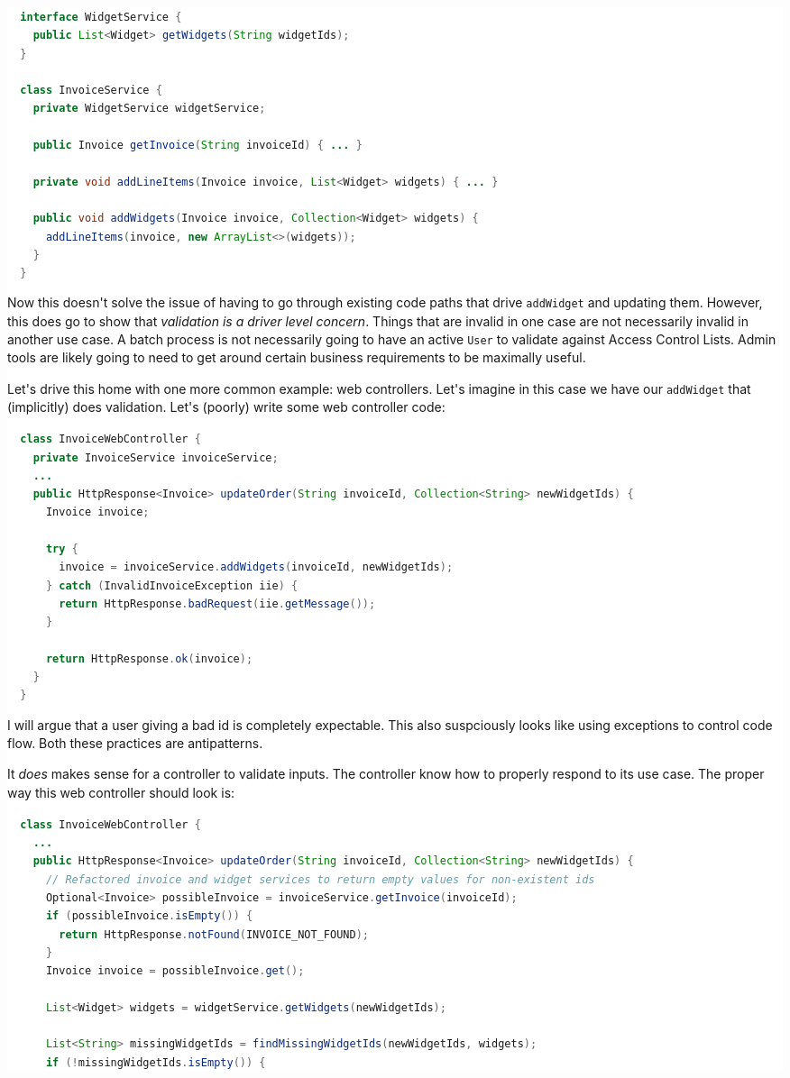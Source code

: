 ``` java
  interface WidgetService {
    public List<Widget> getWidgets(String widgetIds);
  }

  class InvoiceService {
    private WidgetService widgetService;

    public Invoice getInvoice(String invoiceId) { ... }

    private void addLineItems(Invoice invoice, List<Widget> widgets) { ... }

    public void addWidgets(Invoice invoice, Collection<Widget> widgets) {
      addLineItems(invoice, new ArrayList<>(widgets));
    }
  }
```

Now this doesn't solve the issue of having to go through existing code paths that drive `addWidget` and updating them.  However, this does go to show that _validation is a driver level concern_.  Things that are invalid in one case are not necessarily invalid in another use case.  A batch process is not necessarily going to have an active `User` to validate against Access Control Lists.  Admin tools are likely going to need to get around certain business requirements to be maximally useful.

Let's drive this home with one more common example: web controllers.  Let's imagine in this case we have our `addWidget` that (implicitly) does validation.  Let's (poorly) write some web controller code:

``` java
  class InvoiceWebController {
    private InvoiceService invoiceService;
    ...
    public HttpResponse<Invoice> updateOrder(String invoiceId, Collection<String> newWidgetIds) {
      Invoice invoice;

      try {
        invoice = invoiceService.addWidgets(invoiceId, newWidgetIds);
      } catch (InvalidInvoiceException iie) {
        return HttpResponse.badRequest(iie.getMessage());
      }

      return HttpResponse.ok(invoice);
    }
  }
```

I will argue that a user giving a bad id is completely expectable.  This also suspciously looks like using exceptions to control code flow.  Both these practices are antipatterns.

It _does_ makes sense for a controller to validate inputs.  The controller know how to properly respond to its use case.  The proper way this web controller should look is:

``` java
  class InvoiceWebController {
    ...
    public HttpResponse<Invoice> updateOrder(String invoiceId, Collection<String> newWidgetIds) {
      // Refactored invoice and widget services to return empty values for non-existent ids
      Optional<Invoice> possibleInvoice = invoiceService.getInvoice(invoiceId);
      if (possibleInvoice.isEmpty()) {
        return HttpResponse.notFound(INVOICE_NOT_FOUND);
      }
      Invoice invoice = possibleInvoice.get();

      List<Widget> widgets = widgetService.getWidgets(newWidgetIds);
      
      List<String> missingWidgetIds = findMissingWidgetIds(newWidgetIds, widgets);
      if (!missingWidgetIds.isEmpty()) {
```
